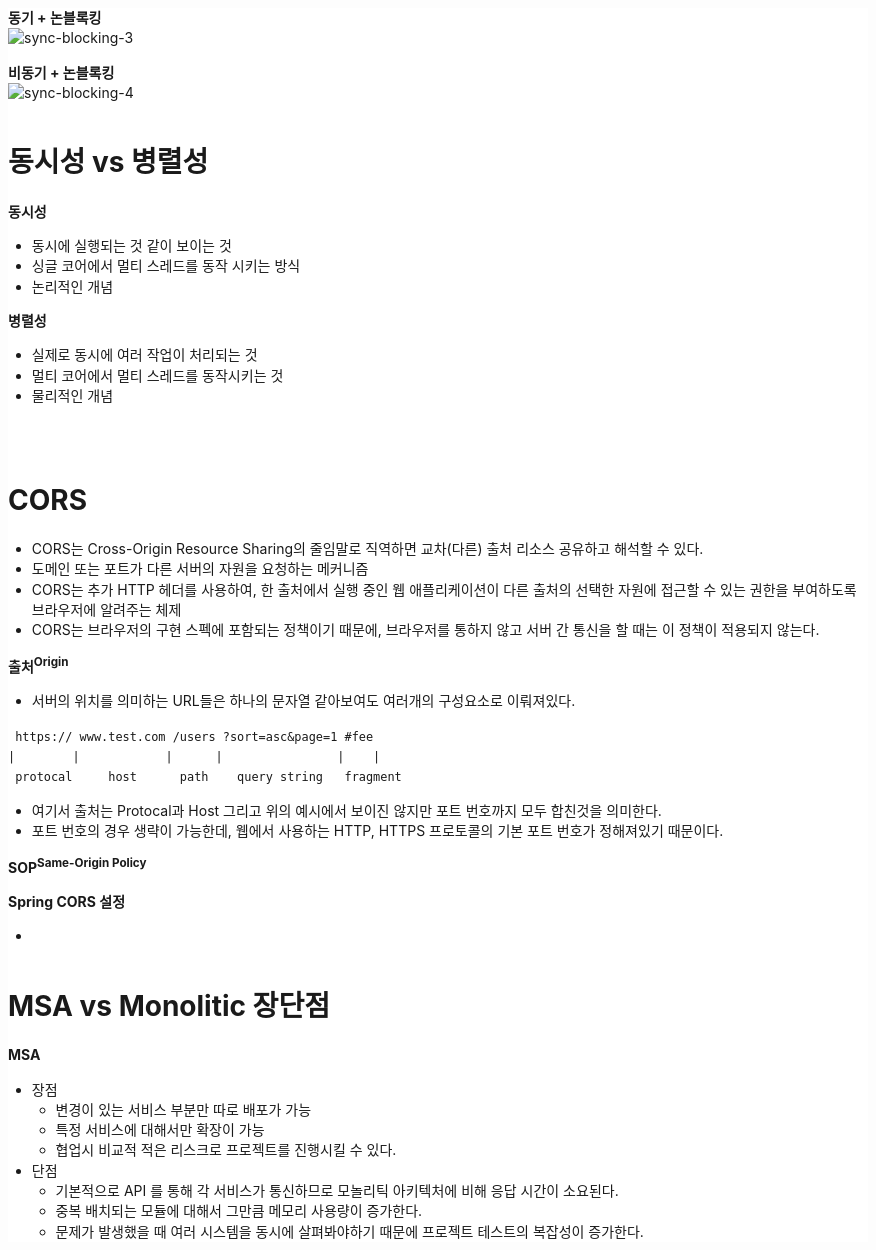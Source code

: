 **동기 + 논블록킹**  
![sync-blocking-3](https://user-images.githubusercontent.com/18159012/117162991-335d8f00-adfe-11eb-9f32-da701c060f06.png)

**비동기 + 논블록킹**  
![sync-blocking-4](https://user-images.githubusercontent.com/18159012/117162994-33f62580-adfe-11eb-8b9d-deb18301bac1.png)

# 동시성 vs 병렬성
**동시성**
- 동시에 실행되는 것 같이 보이는 것
- 싱글 코어에서 멀티 스레드를 동작 시키는 방식
- 논리적인 개념

**병렬성**
- 실제로 동시에 여러 작업이 처리되는 것
- 멀티 코어에서 멀티 스레드를 동작시키는 것
- 물리적인 개념

</br>

<a id="cors"></a>
# CORS




- CORS는 Cross-Origin Resource Sharing의 줄임말로 직역하면 교차(다른) 출처 리소스 공유하고 해석할 수 있다.
- 도메인 또는 포트가 다른 서버의 자원을 요청하는 메커니즘
- CORS는 추가 HTTP 헤더를 사용하여, 한 출처에서 실행 중인 웹 애플리케이션이 다른 출처의 선택한 자원에 접근할 수 있는 권한을 부여하도록 브라우저에 알려주는 체제
- CORS는 브라우저의 구현 스펙에 포함되는 정책이기 때문에, 브라우저를 통하지 않고 서버 간 통신을 할 때는 이 정책이 적용되지 않는다.

**출처<sup>Origin</sup>**
- 서버의 위치를 의미하는 URL들은 하나의 문자열 같아보여도 여러개의 구성요소로 이뤄져있다.
```
 https:// www.test.com /users ?sort=asc&page=1 #fee
|        |            |      |                |    |
 protocal     host      path    query string   fragment
```
- 여기서 출처는 Protocal과 Host 그리고 위의 예시에서 보이진 않지만 포트 번호까지 모두 합친것을 의미한다.
- 포트 번호의 경우 생략이 가능한데, 웹에서 사용하는 HTTP, HTTPS 프로토콜의 기본 포트 번호가 정해져있기 때문이다.

**SOP<sup>Same-Origin Policy</sup>**

**Spring CORS 설정**

- 

<a id="msa"></a>
# MSA vs Monolitic 장단점


**MSA**
- 장점
  - 변경이 있는 서비스 부분만 따로 배포가 가능
  - 특정 서비스에 대해서만 확장이 가능
  - 협업시 비교적 적은 리스크로 프로젝트를 진행시킬 수 있다.
- 단점
  - 기본적으로 API 를 통해 각 서비스가 통신하므로 모놀리틱 아키텍처에 비해 응답 시간이 소요된다.
  - 중복 배치되는 모듈에 대해서 그만큼 메모리 사용량이 증가한다.
  - 문제가 발생했을 때 여러 시스템을 동시에 살펴봐야하기 때문에 프로젝트 테스트의 복잡성이 증가한다.

